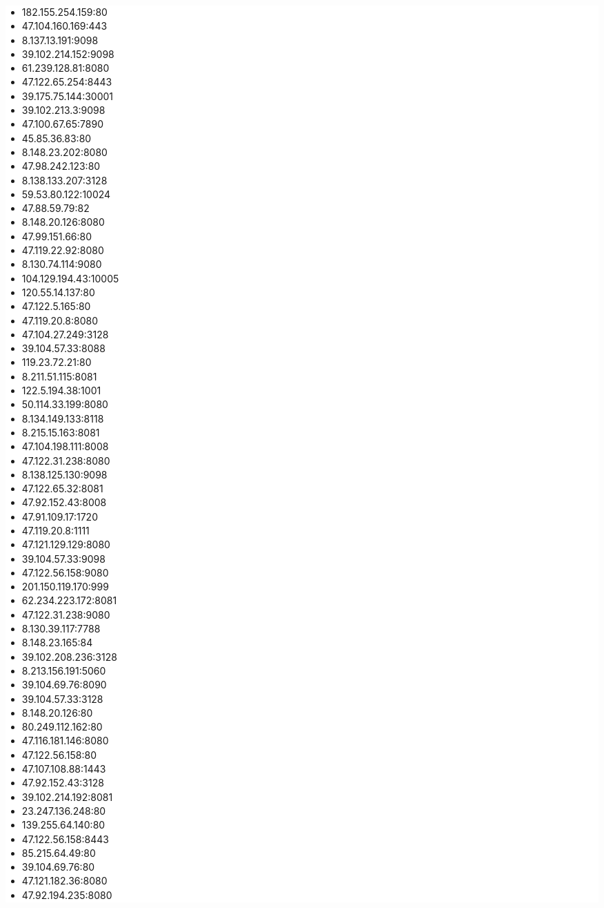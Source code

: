  - 182.155.254.159:80
 - 47.104.160.169:443
 - 8.137.13.191:9098
 - 39.102.214.152:9098
 - 61.239.128.81:8080
 - 47.122.65.254:8443
 - 39.175.75.144:30001
 - 39.102.213.3:9098
 - 47.100.67.65:7890
 - 45.85.36.83:80
 - 8.148.23.202:8080
 - 47.98.242.123:80
 - 8.138.133.207:3128
 - 59.53.80.122:10024
 - 47.88.59.79:82
 - 8.148.20.126:8080
 - 47.99.151.66:80
 - 47.119.22.92:8080
 - 8.130.74.114:9080
 - 104.129.194.43:10005
 - 120.55.14.137:80
 - 47.122.5.165:80
 - 47.119.20.8:8080
 - 47.104.27.249:3128
 - 39.104.57.33:8088
 - 119.23.72.21:80
 - 8.211.51.115:8081
 - 122.5.194.38:1001
 - 50.114.33.199:8080
 - 8.134.149.133:8118
 - 8.215.15.163:8081
 - 47.104.198.111:8008
 - 47.122.31.238:8080
 - 8.138.125.130:9098
 - 47.122.65.32:8081
 - 47.92.152.43:8008
 - 47.91.109.17:1720
 - 47.119.20.8:1111
 - 47.121.129.129:8080
 - 39.104.57.33:9098
 - 47.122.56.158:9080
 - 201.150.119.170:999
 - 62.234.223.172:8081
 - 47.122.31.238:9080
 - 8.130.39.117:7788
 - 8.148.23.165:84
 - 39.102.208.236:3128
 - 8.213.156.191:5060
 - 39.104.69.76:8090
 - 39.104.57.33:3128
 - 8.148.20.126:80
 - 80.249.112.162:80
 - 47.116.181.146:8080
 - 47.122.56.158:80
 - 47.107.108.88:1443
 - 47.92.152.43:3128
 - 39.102.214.192:8081
 - 23.247.136.248:80
 - 139.255.64.140:80
 - 47.122.56.158:8443
 - 85.215.64.49:80
 - 39.104.69.76:80
 - 47.121.182.36:8080
 - 47.92.194.235:8080